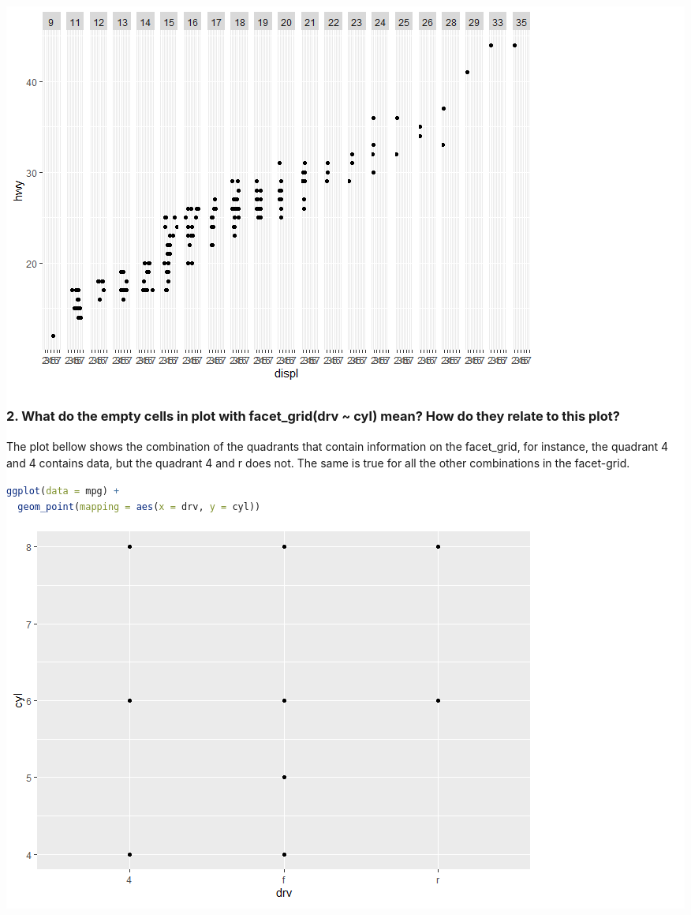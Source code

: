 ![](HM1_files/figure-gfm/unnamed-chunk-12-1.png)

### 2\. What do the empty cells in plot with facet\_grid(drv \~ cyl) mean? How do they relate to this plot?

The plot bellow shows the combination of the quadrants that contain
information on the facet\_grid, for instance, the quadrant 4 and 4
contains data, but the quadrant 4 and r does not. The same is true for
all the other combinations in the facet-grid.

``` r
ggplot(data = mpg) +
  geom_point(mapping = aes(x = drv, y = cyl))
```

![](HM1_files/figure-gfm/unnamed-chunk-13-1.png)